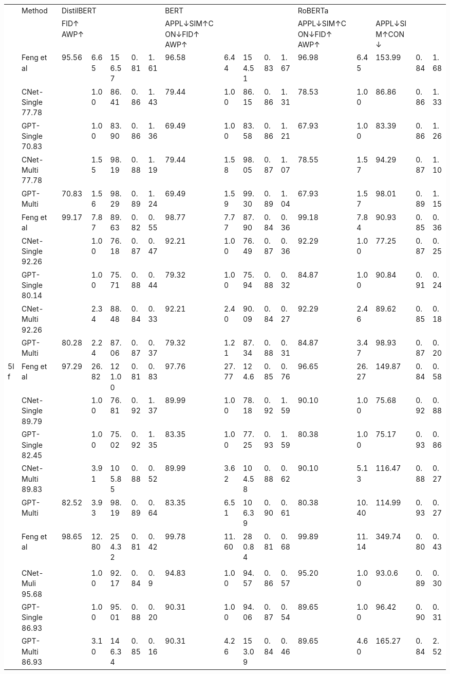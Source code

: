 <html><body><table><tr><td rowspan="2"></td><td rowspan="2">Method</td><td colspan="5">DistilBERT</td><td colspan="5">BERT</td><td colspan="5">RoBERTa</td></tr><tr><td>FID↑ AWP↑</td><td></td><td></td><td></td><td></td><td>APPL↓SIM↑CON↓FID↑ AWP↑</td><td></td><td></td><td></td><td></td><td>APPL↓SIM↑CON↓FID↑ AWP↑</td><td></td><td>APPL↓SIM↑CON↓</td><td></td><td></td></tr><tr><td rowspan="4"></td><td>Feng et al</td><td>95.56</td><td>6.65</td><td>156.57</td><td>0.81</td><td>1.61</td><td>96.58</td><td>6.44</td><td>154.51</td><td>0.83</td><td>1.67</td><td>96.98</td><td>6.45</td><td>153.99</td><td>0.84</td><td>1.68</td></tr><tr><td>CNet-Single 77.78</td><td></td><td>1.00</td><td>86.41</td><td>0.86</td><td>1.43</td><td>79.44</td><td>1.00</td><td>86.15</td><td>0.86</td><td>1.31</td><td>78.53</td><td>1.00</td><td>86.86</td><td>0.86</td><td>1.33</td></tr><tr><td>GPT-Single 70.83</td><td></td><td>1.00</td><td>83.90</td><td>0.86</td><td>1.36</td><td>69.49</td><td>1.00</td><td>83.58</td><td>0.86</td><td>1.21</td><td>67.93</td><td>1.00</td><td>83.39</td><td>0.86</td><td>1.26</td></tr><tr><td>CNet-Multi 77.78</td><td></td><td>1.55</td><td>98.19</td><td>0.88</td><td>1.19</td><td>79.44</td><td>1.58</td><td>98.05</td><td>0.87</td><td>1.07</td><td>78.55</td><td>1.57</td><td>94.29</td><td>0.87</td><td>1.10</td></tr><tr><td rowspan="6"></td><td>GPT-Multi</td><td>70.83</td><td>1.56</td><td>98.29</td><td>0.89</td><td>1.24</td><td>69.49</td><td>1.59</td><td>99.30</td><td>0.89</td><td>1.04</td><td>67.93</td><td>1.57</td><td>98.01</td><td>0.89</td><td>1.15</td></tr><tr><td>Feng et al</td><td>99.17</td><td>7.87</td><td>89.63</td><td>0.82</td><td>0.55</td><td>98.77</td><td>7.77</td><td>87.90</td><td>0.84</td><td>0.36</td><td>99.18</td><td>7.84</td><td>90.93</td><td>0.85</td><td>0.36</td></tr><tr><td>CNet-Single 92.26</td><td></td><td>1.00</td><td>76.18</td><td>0.87</td><td>0.47</td><td>92.21</td><td>1.00</td><td>76.49</td><td>0.87</td><td>0.36</td><td>92.29</td><td>1.00</td><td>77.25</td><td>0.87</td><td>0.25</td></tr><tr><td>GPT-Single 80.14</td><td></td><td>1.00</td><td>75.71</td><td>0.88</td><td>0.44</td><td>79.32</td><td>1.00</td><td>75.94</td><td>0.88</td><td>0.32</td><td>84.87</td><td>1.00</td><td>90.84</td><td>0.91</td><td>0.24</td></tr><tr><td>CNet-Multi 92.26</td><td></td><td>2.34</td><td>88.48</td><td>0.84</td><td>0.33</td><td>92.21</td><td>2.40</td><td>90.09</td><td>0.84</td><td>0.27</td><td>92.29</td><td>2.46</td><td>89.62</td><td>0.85</td><td>0.18</td></tr><tr><td>GPT-Multi</td><td>80.28</td><td>2.24</td><td>87.06</td><td>0.87</td><td>0.37</td><td>79.32</td><td>1.21</td><td>87.34</td><td>0.88</td><td>0.31</td><td>84.87</td><td>3.47</td><td>98.93</td><td>0.87</td><td>0.20</td></tr><tr><td rowspan="5">5If</td><td>Feng et al</td><td>97.29</td><td>26.82</td><td>121.00</td><td>0.81</td><td>0.83</td><td>97.76</td><td>27.77</td><td>124.6</td><td>0.85</td><td>0.76</td><td>96.65</td><td>26.27</td><td>149.87</td><td>0.84</td><td>0.58</td></tr><tr><td>CNet-Single 89.79</td><td></td><td>1.00</td><td>76.81</td><td>0.92</td><td>1.37</td><td>89.99</td><td>1.00</td><td>78.18</td><td>0.92</td><td>1.59</td><td>90.10</td><td>1.00</td><td>75.68</td><td>0.92</td><td>0.88</td></tr><tr><td>GPT-Single 82.45</td><td></td><td>1.00</td><td>75.02</td><td>0.92</td><td>1.35</td><td>83.35</td><td>1.00</td><td>77.25</td><td>0.93</td><td>1.59</td><td>80.38</td><td>1.00</td><td>75.17</td><td>0.93</td><td>0.86</td></tr><tr><td>CNet-Multi 89.83</td><td></td><td>3.91</td><td>105.85</td><td>0.88</td><td>0.52</td><td>89.99</td><td>3.62</td><td>104.58</td><td>0.88</td><td>0.62</td><td>90.10</td><td>5.13</td><td>116.47</td><td>0.88</td><td>0.27</td></tr><tr><td>GPT-Multi</td><td>82.52</td><td>3.93</td><td>98.19</td><td>0.89</td><td>0.64</td><td>83.35</td><td>6.51</td><td>106.39</td><td>0.90</td><td>0.61</td><td>80.38</td><td>10.40</td><td>114.99</td><td>0.93</td><td>0.27</td></tr><tr><td rowspan="5"></td><td>Feng et al</td><td>98.65</td><td>12.80</td><td>254.32</td><td>0.81</td><td>0.42</td><td>99.78</td><td>11.60</td><td>280.84</td><td>0.81</td><td>0.68</td><td>99.89</td><td>11.14</td><td>349.74</td><td>0.80</td><td>0.43</td></tr><tr><td></td><td></td><td></td><td></td><td></td><td></td><td></td><td></td><td></td><td></td><td></td><td></td><td></td><td></td><td></td><td></td></tr><tr><td>CNet-Muli 95.68</td><td></td><td>1.00</td><td>92.17</td><td>0.84</td><td>0.9</td><td>94.83</td><td>1.00</td><td>94.57</td><td>0.86</td><td>0.57</td><td>95.20</td><td>1.00</td><td>93.0.6</td><td>0.89</td><td>0.30</td></tr><tr><td>GPT-Single 86.93</td><td></td><td>1.00</td><td>95.01</td><td>0.88</td><td>0.20</td><td>90.31</td><td>1.00</td><td>94.06</td><td>0.87</td><td>0.54</td><td>89.65</td><td>1.00</td><td>96.42</td><td>0.90</td><td>0.31</td></tr><tr><td>GPT-Multi 86.93</td><td></td><td>3.10</td><td>146.34</td><td>0.85</td><td>0.16</td><td>90.31</td><td>4.26</td><td>153.09</td><td>0.84</td><td>0.46</td><td>89.65</td><td>4.60</td><td>165.27</td><td>0.84</td><td>2.52</td></tr></table></body></html>

